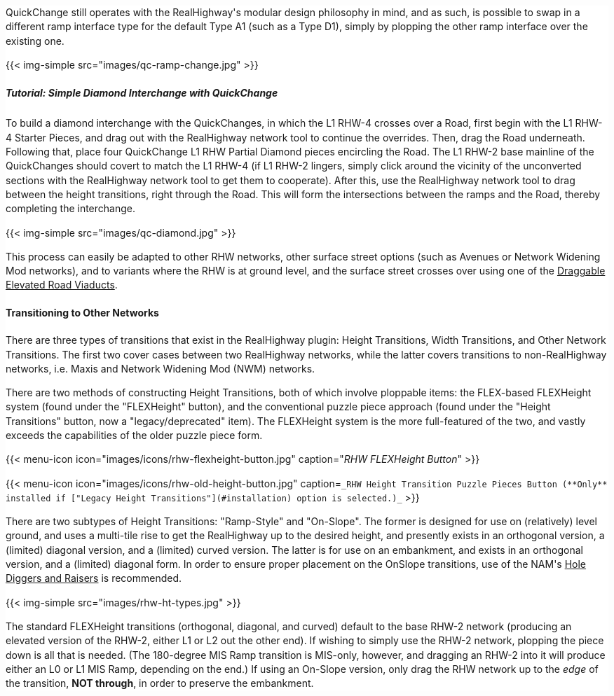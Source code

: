 QuickChange still operates with the RealHighway's modular design philosophy in mind, and as such, is possible to swap in a different ramp interface type for the default Type A1 (such as a Type D1), simply by plopping the other ramp interface over the existing one.

{{< img-simple src="images/qc-ramp-change.jpg" >}}

##### Tutorial: Simple Diamond Interchange with QuickChange

To build a diamond interchange with the QuickChanges, in which the L1 RHW-4 crosses over a Road, first begin with the L1 RHW-4 Starter Pieces, and drag out with the RealHighway network tool to continue the overrides. Then, drag the Road underneath. Following that, place four QuickChange L1 RHW Partial Diamond pieces encircling the Road. The L1 RHW-2 base mainline of the QuickChanges should covert to match the L1 RHW-4 (if L1 RHW-2 lingers, simply click around the vicinity of the unconverted sections with the RealHighway network tool to get them to cooperate). After this, use the RealHighway network tool to drag between the height transitions, right through the Road. This will form the intersections between the ramps and the Road, thereby completing the interchange.

{{< img-simple src="images/qc-diamond.jpg" >}}

This process can easily be adapted to other RHW networks, other surface street options (such as Avenues or Network Widening Mod networks), and to variants where the RHW is at ground level, and the surface street crosses over using one of the [Draggable Elevated Road Viaducts](/docs/features/road-viaducts/).

#### Transitioning to Other Networks

There are three types of transitions that exist in the RealHighway plugin: Height Transitions, Width Transitions, and Other Network Transitions. The first two cover cases between two RealHighway networks, while the latter covers transitions to non-RealHighway networks, i.e. Maxis and Network Widening Mod (NWM) networks.

There are two methods of constructing Height Transitions, both of which involve ploppable items: the FLEX-based FLEXHeight system (found under the "FLEXHeight" button), and the conventional puzzle piece approach (found under the "Height Transitions" button, now a "legacy/deprecated" item). The FLEXHeight system is the more full-featured of the two, and vastly exceeds the capabilities of the older puzzle piece form.

{{< menu-icon icon="images/icons/rhw-flexheight-button.jpg" caption="_RHW FLEXHeight Button_" >}}

{{< menu-icon icon="images/icons/rhw-old-height-button.jpg" caption=`_RHW Height Transition Puzzle Pieces Button (**Only** installed if ["Legacy Height Transitions"](#installation) option is selected.)_` >}}

There are two subtypes of Height Transitions: "Ramp-Style" and "On-Slope". The former is designed for use on (relatively) level ground, and uses a multi-tile rise to get the RealHighway up to the desired height, and presently exists in an orthogonal version, a (limited) diagonal version, and a (limited) curved version. The latter is for use on an embankment, and exists in an orthogonal version, and a (limited) diagonal form. In order to ensure proper placement on the OnSlope transitions, use of the NAM's [Hole Diggers and Raisers](/docs/feature-guides/base-network/) is recommended.

{{< img-simple src="images/rhw-ht-types.jpg" >}}

The standard FLEXHeight transitions (orthogonal, diagonal, and curved) default to the base RHW-2 network (producing an elevated version of the RHW-2, either L1 or L2 out the other end). If wishing to simply use the RHW-2 network, plopping the piece down is all that is needed. (The 180-degree MIS Ramp transition is MIS-only, however, and dragging an RHW-2 into it will produce either an L0 or L1 MIS Ramp, depending on the end.) If using an On-Slope version, only drag the RHW network up to the _edge_ of the transition, **NOT through**, in order to preserve the embankment.
